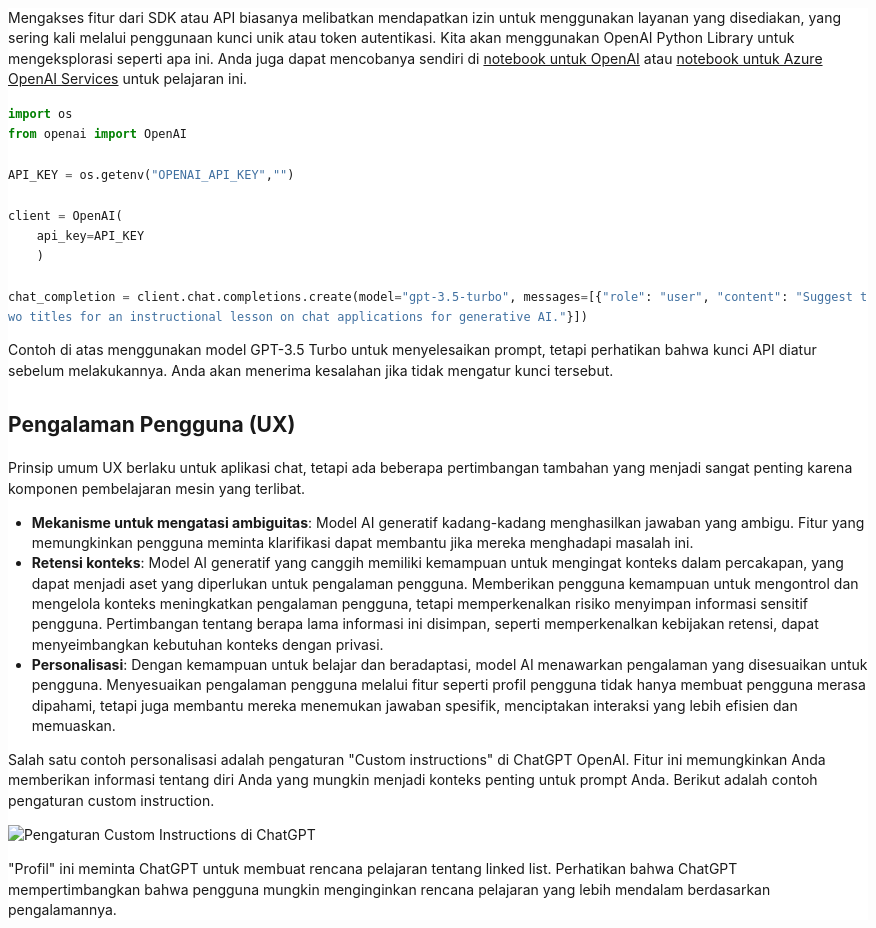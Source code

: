 Mengakses fitur dari SDK atau API biasanya melibatkan mendapatkan izin untuk menggunakan layanan yang disediakan, yang sering kali melalui penggunaan kunci unik atau token autentikasi. Kita akan menggunakan OpenAI Python Library untuk mengeksplorasi seperti apa ini. Anda juga dapat mencobanya sendiri di [notebook untuk OpenAI](./python/oai-assignment.ipynb?WT.mc_id=academic-105485-koreyst) atau [notebook untuk Azure OpenAI Services](./python/aoai-assignment.ipynb?WT.mc_id=academic-105485-koreys) untuk pelajaran ini.

```python
import os
from openai import OpenAI

API_KEY = os.getenv("OPENAI_API_KEY","")

client = OpenAI(
    api_key=API_KEY
    )

chat_completion = client.chat.completions.create(model="gpt-3.5-turbo", messages=[{"role": "user", "content": "Suggest two titles for an instructional lesson on chat applications for generative AI."}])
```

Contoh di atas menggunakan model GPT-3.5 Turbo untuk menyelesaikan prompt, tetapi perhatikan bahwa kunci API diatur sebelum melakukannya. Anda akan menerima kesalahan jika tidak mengatur kunci tersebut.

## Pengalaman Pengguna (UX)

Prinsip umum UX berlaku untuk aplikasi chat, tetapi ada beberapa pertimbangan tambahan yang menjadi sangat penting karena komponen pembelajaran mesin yang terlibat.

- **Mekanisme untuk mengatasi ambiguitas**: Model AI generatif kadang-kadang menghasilkan jawaban yang ambigu. Fitur yang memungkinkan pengguna meminta klarifikasi dapat membantu jika mereka menghadapi masalah ini.
- **Retensi konteks**: Model AI generatif yang canggih memiliki kemampuan untuk mengingat konteks dalam percakapan, yang dapat menjadi aset yang diperlukan untuk pengalaman pengguna. Memberikan pengguna kemampuan untuk mengontrol dan mengelola konteks meningkatkan pengalaman pengguna, tetapi memperkenalkan risiko menyimpan informasi sensitif pengguna. Pertimbangan tentang berapa lama informasi ini disimpan, seperti memperkenalkan kebijakan retensi, dapat menyeimbangkan kebutuhan konteks dengan privasi.
- **Personalisasi**: Dengan kemampuan untuk belajar dan beradaptasi, model AI menawarkan pengalaman yang disesuaikan untuk pengguna. Menyesuaikan pengalaman pengguna melalui fitur seperti profil pengguna tidak hanya membuat pengguna merasa dipahami, tetapi juga membantu mereka menemukan jawaban spesifik, menciptakan interaksi yang lebih efisien dan memuaskan.

Salah satu contoh personalisasi adalah pengaturan "Custom instructions" di ChatGPT OpenAI. Fitur ini memungkinkan Anda memberikan informasi tentang diri Anda yang mungkin menjadi konteks penting untuk prompt Anda. Berikut adalah contoh pengaturan custom instruction.

![Pengaturan Custom Instructions di ChatGPT](../../../translated_images/custom-instructions.b96f59aa69356fcfed456414221919e8996f93c90c20d0d58d1bc0221e3c909f.id.png)

"Profil" ini meminta ChatGPT untuk membuat rencana pelajaran tentang linked list. Perhatikan bahwa ChatGPT mempertimbangkan bahwa pengguna mungkin menginginkan rencana pelajaran yang lebih mendalam berdasarkan pengalamannya.
